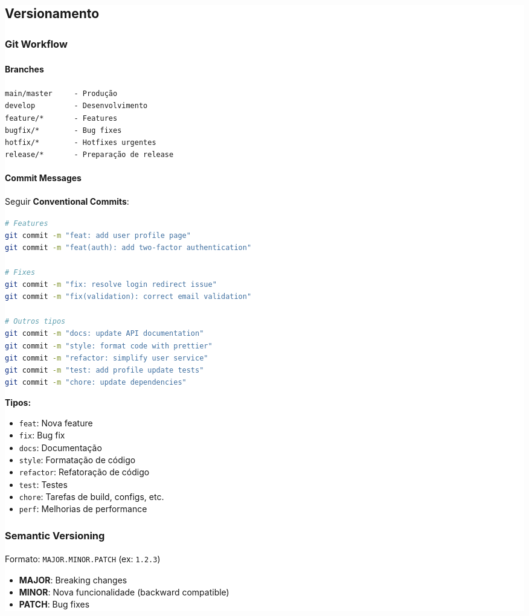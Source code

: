 ## Versionamento

### Git Workflow

#### Branches

```
main/master     - Produção
develop         - Desenvolvimento
feature/*       - Features
bugfix/*        - Bug fixes
hotfix/*        - Hotfixes urgentes
release/*       - Preparação de release
```

#### Commit Messages

Seguir **Conventional Commits**:

```bash
# Features
git commit -m "feat: add user profile page"
git commit -m "feat(auth): add two-factor authentication"

# Fixes
git commit -m "fix: resolve login redirect issue"
git commit -m "fix(validation): correct email validation"

# Outros tipos
git commit -m "docs: update API documentation"
git commit -m "style: format code with prettier"
git commit -m "refactor: simplify user service"
git commit -m "test: add profile update tests"
git commit -m "chore: update dependencies"
```

**Tipos:**
- `feat`: Nova feature
- `fix`: Bug fix
- `docs`: Documentação
- `style`: Formatação de código
- `refactor`: Refatoração de código
- `test`: Testes
- `chore`: Tarefas de build, configs, etc.
- `perf`: Melhorias de performance

### Semantic Versioning

Formato: `MAJOR.MINOR.PATCH` (ex: `1.2.3`)

- **MAJOR**: Breaking changes
- **MINOR**: Nova funcionalidade (backward compatible)
- **PATCH**: Bug fixes
